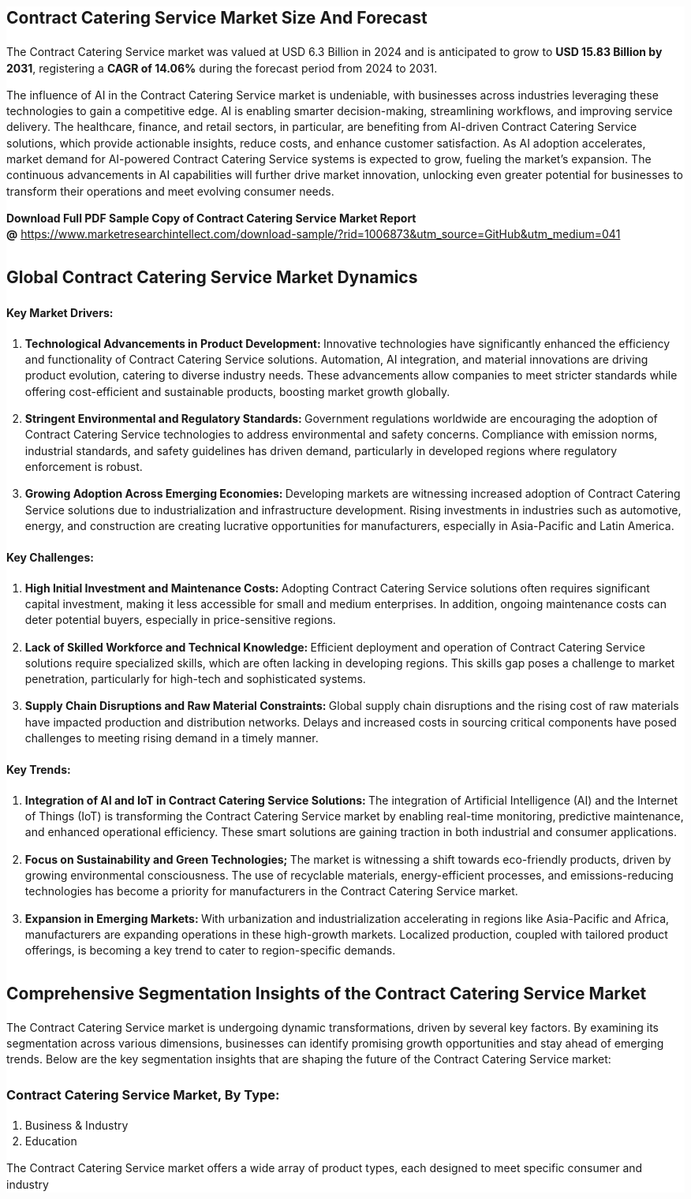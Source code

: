<h2>Contract Catering Service Market Size And Forecast</h2><p>The Contract Catering Service market was valued at USD 6.3 Billion in 2024 and is anticipated to grow to <strong>USD 15.83 Billion by 2031</strong>, registering a <strong>CAGR of 14.06%</strong> during the forecast period from 2024 to 2031.</p><p>The influence of AI in the Contract Catering Service market is undeniable, with businesses across industries leveraging these technologies to gain a competitive edge. AI is enabling smarter decision-making, streamlining workflows, and improving service delivery. The healthcare, finance, and retail sectors, in particular, are benefiting from AI-driven Contract Catering Service solutions, which provide actionable insights, reduce costs, and enhance customer satisfaction. As AI adoption accelerates, market demand for AI-powered Contract Catering Service systems is expected to grow, fueling the market’s expansion. The continuous advancements in AI capabilities will further drive market innovation, unlocking even greater potential for businesses to transform their operations and meet evolving consumer needs.</p><p><strong>Download Full PDF Sample Copy of Contract Catering Service Market Report @</strong>&nbsp;<a href="https://www.marketresearchintellect.com/download-sample/?rid=1006873&amp;utm_source=GitHub&amp;utm_medium=041">https://www.marketresearchintellect.com/download-sample/?rid=1006873&amp;utm_source=GitHub&amp;utm_medium=041</a></p><h2>Global Contract Catering Service Market Dynamics</h2><h4><strong>Key Market Drivers:</strong></h4><ol><li><p><strong>Technological Advancements in Product Development:&nbsp;</strong>Innovative technologies have significantly enhanced the efficiency and functionality of Contract Catering Service solutions. Automation, AI integration, and material innovations are driving product evolution, catering to diverse industry needs. These advancements allow companies to meet stricter standards while offering cost-efficient and sustainable products, boosting market growth globally.</p></li><li><p><strong>Stringent Environmental and Regulatory Standards:&nbsp;</strong>Government regulations worldwide are encouraging the adoption of Contract Catering Service technologies to address environmental and safety concerns. Compliance with emission norms, industrial standards, and safety guidelines has driven demand, particularly in developed regions where regulatory enforcement is robust.</p></li><li><p><strong>Growing Adoption Across Emerging Economies:&nbsp;</strong>Developing markets are witnessing increased adoption of Contract Catering Service solutions due to industrialization and infrastructure development. Rising investments in industries such as automotive, energy, and construction are creating lucrative opportunities for manufacturers, especially in Asia-Pacific and Latin America.</p></li></ol><h4><strong>Key Challenges:</strong></h4><ol><li><p><strong>High Initial Investment and Maintenance Costs:&nbsp;</strong>Adopting Contract Catering Service solutions often requires significant capital investment, making it less accessible for small and medium enterprises. In addition, ongoing maintenance costs can deter potential buyers, especially in price-sensitive regions.</p></li><li><p><strong>Lack of Skilled Workforce and Technical Knowledge:&nbsp;</strong>Efficient deployment and operation of Contract Catering Service solutions require specialized skills, which are often lacking in developing regions. This skills gap poses a challenge to market penetration, particularly for high-tech and sophisticated systems.</p></li><li><p><strong>Supply Chain Disruptions and Raw Material Constraints:&nbsp;</strong>Global supply chain disruptions and the rising cost of raw materials have impacted production and distribution networks. Delays and increased costs in sourcing critical components have posed challenges to meeting rising demand in a timely manner.</p></li></ol><h4><strong>Key Trends:</strong></h4><ol><li><p><strong>Integration of AI and IoT in Contract Catering Service Solutions:&nbsp;</strong>The integration of Artificial Intelligence (AI) and the Internet of Things (IoT) is transforming the Contract Catering Service market by enabling real-time monitoring, predictive maintenance, and enhanced operational efficiency. These smart solutions are gaining traction in both industrial and consumer applications.</p></li><li><p><strong>Focus on Sustainability and Green Technologies;&nbsp;</strong>The market is witnessing a shift towards eco-friendly products, driven by growing environmental consciousness. The use of recyclable materials, energy-efficient processes, and emissions-reducing technologies has become a priority for manufacturers in the Contract Catering Service market.</p></li><li><p><strong>Expansion in Emerging Markets:&nbsp;</strong>With urbanization and industrialization accelerating in regions like Asia-Pacific and Africa, manufacturers are expanding operations in these high-growth markets. Localized production, coupled with tailored product offerings, is becoming a key trend to cater to region-specific demands.</p></li></ol><div class="article-main__content" data-test-id="publishing-text-block"><h2>Comprehensive Segmentation Insights of the Contract Catering Service Market</h2><p>The Contract Catering Service market is undergoing dynamic transformations, driven by several key factors. By examining its segmentation across various dimensions, businesses can identify promising growth opportunities and stay ahead of emerging trends. Below are the key segmentation insights that are shaping the future of the Contract Catering Service market:</p><h3><strong>Contract Catering Service Market, By Type:<br /></strong></h3><ol><li>Business & Industry<li> Education</li></ol><p>The Contract Catering Service market offers a wide array of product types, each designed to meet specific consumer and industry